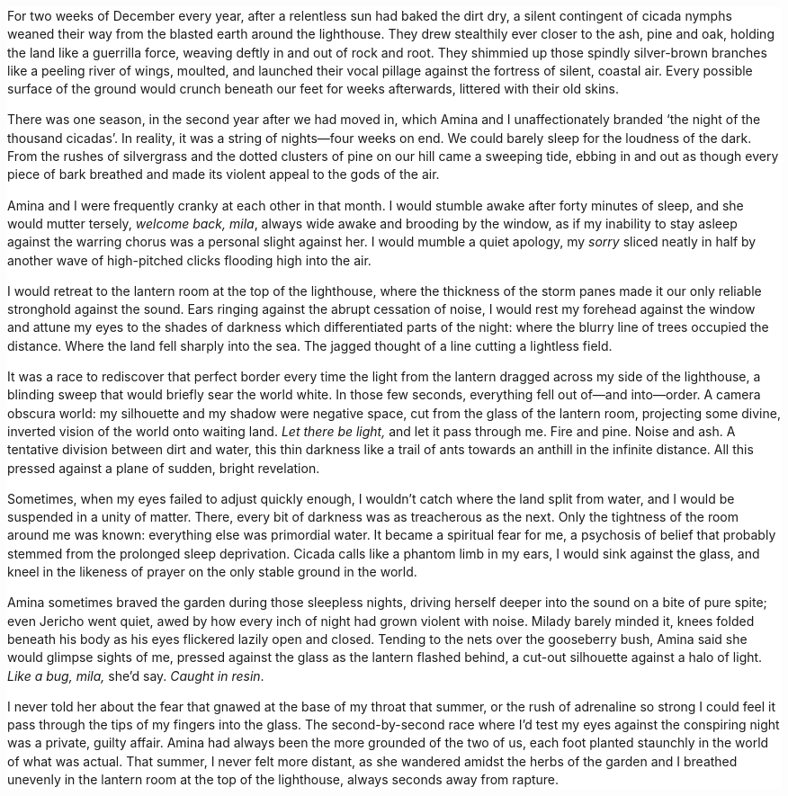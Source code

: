 For two weeks of December every year, after a relentless sun had baked the dirt dry, a silent contingent of cicada nymphs weaned their way from the blasted earth around the lighthouse. They drew stealthily ever closer to the ash, pine and oak, holding the land like a guerrilla force, weaving deftly in and out of rock and root. They shimmied up those spindly silver-brown branches like a peeling river of wings, moulted, and launched their vocal pillage against the fortress of silent, coastal air. Every possible surface of the ground would crunch beneath our feet for weeks afterwards, littered with their old skins.  
   
There was one season, in the second year after we had moved in, which Amina and I unaffectionately branded ‘the night of the thousand cicadas’. In reality, it was a string of nights—four weeks on end. We could barely sleep for the loudness of the dark. From the rushes of silvergrass and the dotted clusters of pine on our hill came a sweeping tide, ebbing in and out as though every piece of bark breathed and made its violent appeal to the gods of the air.  
   
Amina and I were frequently cranky at each other in that month. I would stumble awake after forty minutes of sleep, and she would mutter tersely, *welcome back, mila*, always wide awake and brooding by the window, as if my inability to stay asleep against the warring chorus was a personal slight against her. I would mumble a quiet apology, my *sorry* sliced neatly in half by another wave of high-pitched clicks flooding high into the air.  
   
I would retreat to the lantern room at the top of the lighthouse, where the thickness of the storm panes made it our only reliable stronghold against the sound. Ears ringing against the abrupt cessation of noise, I would rest my forehead against the window and attune my eyes to the shades of darkness which differentiated parts of the night: where the blurry line of trees occupied the distance. Where the land fell sharply into the sea. The jagged thought of a line cutting a lightless field.  
   
It was a race to rediscover that perfect border every time the light from the lantern dragged across my side of the lighthouse, a blinding sweep that would briefly sear the world white. In those few seconds, everything fell out of—and into—order. A camera obscura world: my silhouette and my shadow were negative space, cut from the glass of the lantern room, projecting some divine, inverted vision of the world onto waiting land. *Let there be light,* and let it pass through me. Fire and pine. Noise and ash. A tentative division between dirt and water, this thin darkness like a trail of ants towards an anthill in the infinite distance. All this pressed against a plane of sudden, bright revelation.  
   
Sometimes, when my eyes failed to adjust quickly enough, I wouldn’t catch where the land split from water, and I would be suspended in a unity of matter. There, every bit of darkness was as treacherous as the next. Only the tightness of the room around me was known: everything else was primordial water. It became a spiritual fear for me, a psychosis of belief that probably stemmed from the prolonged sleep deprivation. Cicada calls like a phantom limb in my ears, I would sink against the glass, and kneel in the likeness of prayer on the only stable ground in the world.  
   
Amina sometimes braved the garden during those sleepless nights, driving herself deeper into the sound on a bite of pure spite; even Jericho went quiet, awed by how every inch of night had grown violent with noise. Milady barely minded it, knees folded beneath his body as his eyes flickered lazily open and closed. Tending to the nets over the gooseberry bush, Amina said she would glimpse sights of me, pressed against the glass as the lantern flashed behind, a cut-out silhouette against a halo of light. *Like a bug, mila,* she’d say. *Caught in resin*.  
   
I never told her about the fear that gnawed at the base of my throat that summer, or the rush of adrenaline so strong I could feel it pass through the tips of my fingers into the glass. The second-by-second race where I’d test my eyes against the conspiring night was a private, guilty affair. Amina had always been the more grounded of the two of us, each foot planted staunchly in the world of what was actual. That summer, I never felt more distant, as she wandered amidst the herbs of the garden and I breathed unevenly in the lantern room at the top of the lighthouse, always seconds away from rapture.  
